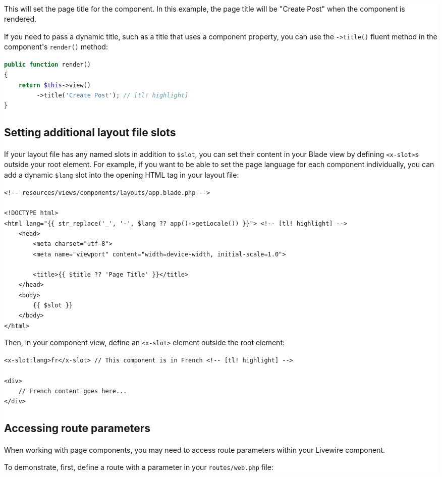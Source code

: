 This will set the page title for the component. In this example, the page title will be "Create Post" when the component is rendered.

If you need to pass a dynamic title, such as a title that uses a component property, you can use the `->title()` fluent method in the component's `render()` method:

```php
public function render()
{
    return $this->view()
	     ->title('Create Post'); // [tl! highlight]
}
```

## Setting additional layout file slots

If your layout file has any named slots in addition to `$slot`, you can set their content in your Blade view by defining `<x-slot>`s outside your root element. For example, if you want to be able to set the page language for each component individually, you can add a dynamic `$lang` slot into the opening HTML tag in your layout file:

```blade
<!-- resources/views/components/layouts/app.blade.php -->

<!DOCTYPE html>
<html lang="{{ str_replace('_', '-', $lang ?? app()->getLocale()) }}"> <!-- [tl! highlight] -->
    <head>
        <meta charset="utf-8">
        <meta name="viewport" content="width=device-width, initial-scale=1.0">

        <title>{{ $title ?? 'Page Title' }}</title>
    </head>
    <body>
        {{ $slot }}
    </body>
</html>
```

Then, in your component view, define an `<x-slot>` element outside the root element:

```blade
<x-slot:lang>fr</x-slot> // This component is in French <!-- [tl! highlight] -->

<div>
    // French content goes here...
</div>
```

## Accessing route parameters

When working with page components, you may need to access route parameters within your Livewire component.

To demonstrate, first, define a route with a parameter in your `routes/web.php` file:
